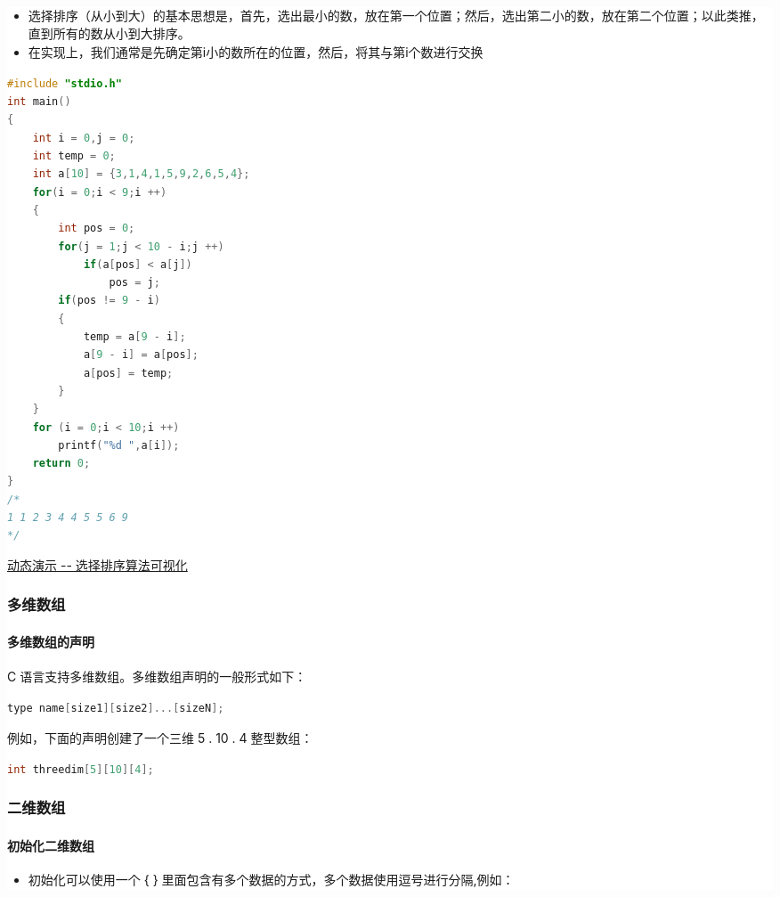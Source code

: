 + 选择排序（从小到大）的基本思想是，首先，选出最小的数，放在第一个位置；然后，选出第二小的数，放在第二个位置；以此类推，直到所有的数从小到大排序。
+ 在实现上，我们通常是先确定第i小的数所在的位置，然后，将其与第i个数进行交换

```c
#include "stdio.h"
int main()
{
    int i = 0,j = 0;
    int temp = 0;
    int a[10] = {3,1,4,1,5,9,2,6,5,4};
    for(i = 0;i < 9;i ++)
    {
        int pos = 0;
        for(j = 1;j < 10 - i;j ++)
            if(a[pos] < a[j])
                pos = j;
        if(pos != 9 - i)
        {
            temp = a[9 - i];
            a[9 - i] = a[pos];
            a[pos] = temp;
        }
    }
    for (i = 0;i < 10;i ++)
        printf("%d ",a[i]);
    return 0;  
}
/*
1 1 2 3 4 4 5 5 6 9
*/
```

[动态演示 -- 选择排序算法可视化](https://visualgo.net/zh/sorting)

### 多维数组

#### 多维数组的声明

C 语言支持多维数组。多维数组声明的一般形式如下：

```c
type name[size1][size2]...[sizeN];
```

例如，下面的声明创建了一个三维 5 . 10 . 4 整型数组：

```c
int threedim[5][10][4];
```

### 二维数组

#### 初始化二维数组

+ 初始化可以使用一个 { } 里面包含有多个数据的方式，多个数据使用逗号进行分隔,例如：

